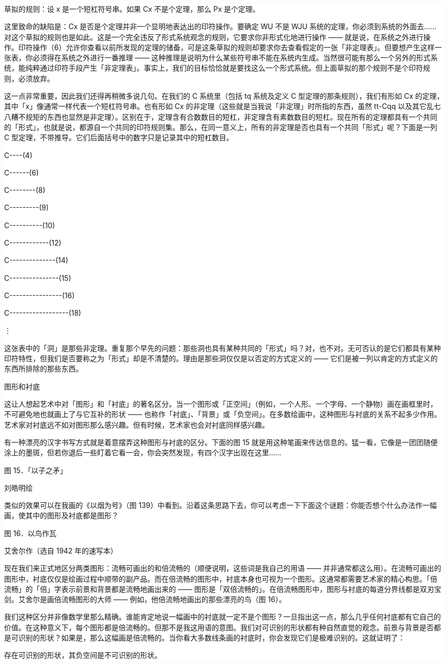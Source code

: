 草拟的规则：设 x 是一个短杠符号串。如果 Cx 不是个定理，那么 Px 是个定理。

这里致命的缺陷是：Cx 是否是个定理并非一个显明地表达出的印符操作。要确定 WU 不是 WJU 系统的定理，你必须到系统的外面去…… 对这个草拟的规则也是如此。这是一个完全违反了形式系统观念的规则，它要求你非形式化地进行操作 —— 就是说，在系统之外进行操作。印符操作（6）允许你查看以前所发现的定理的储备，可是这条草拟的规则却要求你去查看假定的一张「非定理表」。但要想产生这样一张表，你必须得在系统之外进行一番推理 —— 这种推理是说明为什么某些符号串不能在系统内生成。当然很可能有那么一个另外的形式系统，能纯粹通过印符手段产生「非定理表」。事实上，我们的目标恰恰就是要找这么一个形式系统。但上面草拟的那个规则不是个印符规则，必须放弃。

这一点非常重要，因此我们还得再稍微多说几句。在我们的 C 系统里（包括 tq 系统及定义 C 型定理的那条规则），我们有形如 Cx 的定理，其中「x」像通常一样代表一个短杠符号串。也有形如 Cx 的非定理（这些就是当我说「非定理」时所指的东西，虽然 tt-Cqq 以及其它乱七八糟不规矩的东西也显然是非定理）。区别在于，定理含有合数数目的短杠，非定理含有素数数目的短杠。现在所有的定理都具有一个共同的「形式」，也就是说，都源自一个共同的印符规则集。那么，在同一意义上，所有的非定理是否也具有一个共同「形式」呢？下面是一列 C 型定理，不带推导。它们后面括号中的数字只是记录其中的短杠数目。

C----(4)

C------(6)

C--------(8)

C---------(9)

C----------(10)

C------------(12)

C--------------(14)

C---------------(15)

C----------------(16)

C------------------(18)

︙

这张表中的「洞」是那些非定理。重复那个早先的问题：那些洞也具有某种共同的「形式」吗？对，也不对。无可否认的是它们都具有某种印符特性，但我们是否要称之为「形式」却是不清楚的。理由是那些洞仅仅是以否定的方式定义的 —— 它们是被一列以肯定的方式定义的东西所排除的那些东西。

图形和衬底

这让人想起艺术中对「图形」和「衬底」的著名区分。当一个图形或「正空间」（例如，一个人形、一个字母、一个静物）画在画框里时，不可避免地也就画上了与它互补的形状 —— 也称作「衬底」、「背景」或「负空间」。在多数绘画中，这种图形与衬底的关系不起多少作用。艺术家对衬底远不如对图形那么感兴趣。但有时候，艺术家也会对衬底同样感兴趣。

有一种漂亮的汉字书写方式就是着意摆弄这种图形与衬底的区分。下面的图 15 就是用这种笔画来传达信息的。猛一看，它像是一团团随便涂上的墨斑，但若你退后一些盯着它看一会，你会突然发现，有四个汉字出现在这里……

图 15．「以子之矛」

刘皓明绘

类似的效果可以在我画的《以烟为号》（图 139）中看到。沿着这条思路下去，你可以考虑一下下面这个谜题：你能否想个什么办法作一幅画，使其中的图形及衬底都是图形？

图 16．以鸟作瓦

艾舍尔作（选自 1942 年的速写本）

现在我们来正式地区分两类图形：流畅可画出的和倍流畅的（顺便说明，这些词是我自己的用语 —— 并非通常都这么用）。在流畅可画出的图形中，衬底仅仅是绘画过程中顺带的副产品。而在倍流畅的图形中，衬底本身也可视为一个图形。这通常都需要艺术家的精心构思。「倍流畅」的「倍」字表示前景和背景都是流畅地画出来的 —— 图形是「双倍流畅的」。在倍流畅图形中，图形与衬底的每道分界线都是双刃宝剑。艾舍尔是画倍流畅图形的大师 —— 例如，他倍流畅地画出的那些漂亮的鸟（图 16）。

我们这种区分并非像数学里那么精确。谁能肯定地说一幅画中的衬底就一定不是个图形？一旦指出这一点，那么几乎任何衬底都有它自己的价值。在这种意义下，每个图形都是倍流畅的。但那不是我这用语的意图。我们对可识别的形状都有种自然直觉的观念。前景与背景是否都是可识别的形状？如果是，那么这幅画是倍流畅的。当你看大多数线条画的衬底时，你会发现它们是极难识别的。这就证明了：

存在可识别的形状，其负空间是不可识别的形状。
